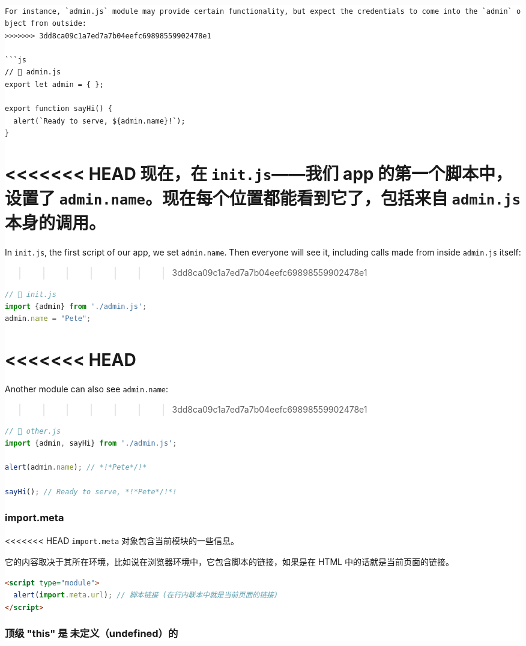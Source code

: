 ```
For instance, `admin.js` module may provide certain functionality, but expect the credentials to come into the `admin` object from outside:
>>>>>>> 3dd8ca09c1a7ed7a7b04eefc69898559902478e1

```js
// 📁 admin.js
export let admin = { };

export function sayHi() {
  alert(`Ready to serve, ${admin.name}!`);
}
```

<<<<<<< HEAD
现在，在 `init.js`——我们 app 的第一个脚本中，设置了 `admin.name`。现在每个位置都能看到它了，包括来自 `admin.js` 本身的调用。
=======
In `init.js`, the first script of our app, we set `admin.name`. Then everyone will see it, including calls made from inside `admin.js` itself:
>>>>>>> 3dd8ca09c1a7ed7a7b04eefc69898559902478e1

```js
// 📁 init.js
import {admin} from './admin.js';
admin.name = "Pete";
```

<<<<<<< HEAD
=======
Another module can also see `admin.name`:

>>>>>>> 3dd8ca09c1a7ed7a7b04eefc69898559902478e1
```js
// 📁 other.js
import {admin, sayHi} from './admin.js';

alert(admin.name); // *!*Pete*/!*

sayHi(); // Ready to serve, *!*Pete*/!*!
```

### import.meta

<<<<<<< HEAD
`import.meta` 对象包含当前模块的一些信息。

它的内容取决于其所在环境，比如说在浏览器环境中，它包含脚本的链接，如果是在 HTML 中的话就是当前页面的链接。

```html run height=0
<script type="module">
  alert(import.meta.url); // 脚本链接 (在行内联本中就是当前页面的链接)
</script>
```

### 顶级 "this" 是 未定义（undefined）的
